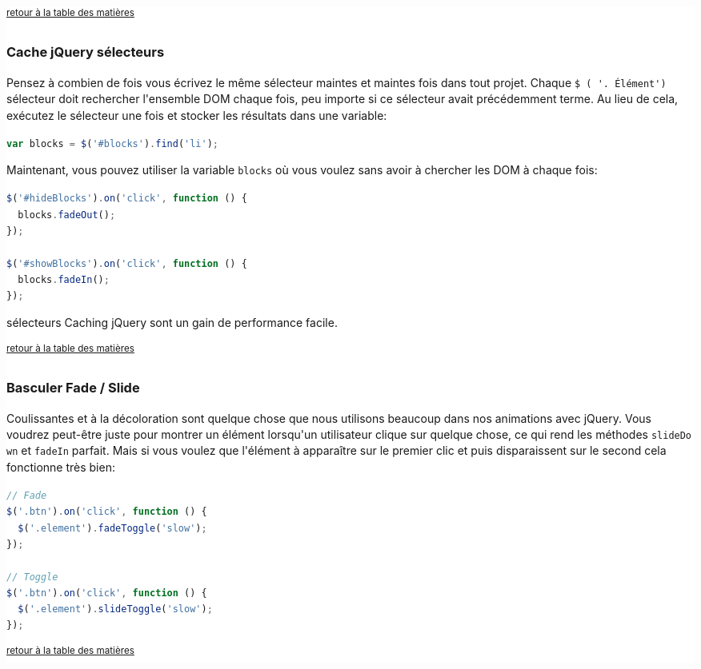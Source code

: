 <sup>[retour à la table des matières](#table-of-contents)</sup>


<div id="cache-jquery-selectors"></div>

### Cache jQuery sélecteurs

Pensez à combien de fois vous écrivez le même sélecteur maintes et maintes fois dans tout projet. Chaque `$ ( '. Élément')` sélecteur doit rechercher l'ensemble DOM chaque fois, peu importe si ce sélecteur avait précédemment terme. Au lieu de cela, exécutez le sélecteur une fois et stocker les résultats dans une variable:

```javascript
var blocks = $('#blocks').find('li');
```

Maintenant, vous pouvez utiliser la variable `blocks` où vous voulez sans avoir à chercher les DOM à chaque fois:

```javascript
$('#hideBlocks').on('click', function () {
  blocks.fadeOut();
});

$('#showBlocks').on('click', function () {
  blocks.fadeIn();
});
```

sélecteurs Caching jQuery sont un gain de performance facile.

<sup>[retour à la table des matières](#table-of-contents)</sup>


<div id="toggle-fadeslide"></div>

### Basculer Fade / Slide

Coulissantes et à la décoloration sont quelque chose que nous utilisons beaucoup dans nos animations avec jQuery. Vous voudrez peut-être juste pour montrer un élément lorsqu'un utilisateur clique sur quelque chose, ce qui rend les méthodes `slideDown` et `fadeIn` parfait. Mais si vous voulez que l'élément à apparaître sur le premier clic et puis disparaissent sur le second cela fonctionne très bien:

```javascript
// Fade
$('.btn').on('click', function () {
  $('.element').fadeToggle('slow');
});

// Toggle
$('.btn').on('click', function () {
  $('.element').slideToggle('slow');
});
```

<sup>[retour à la table des matières](#table-of-contents)</sup>
